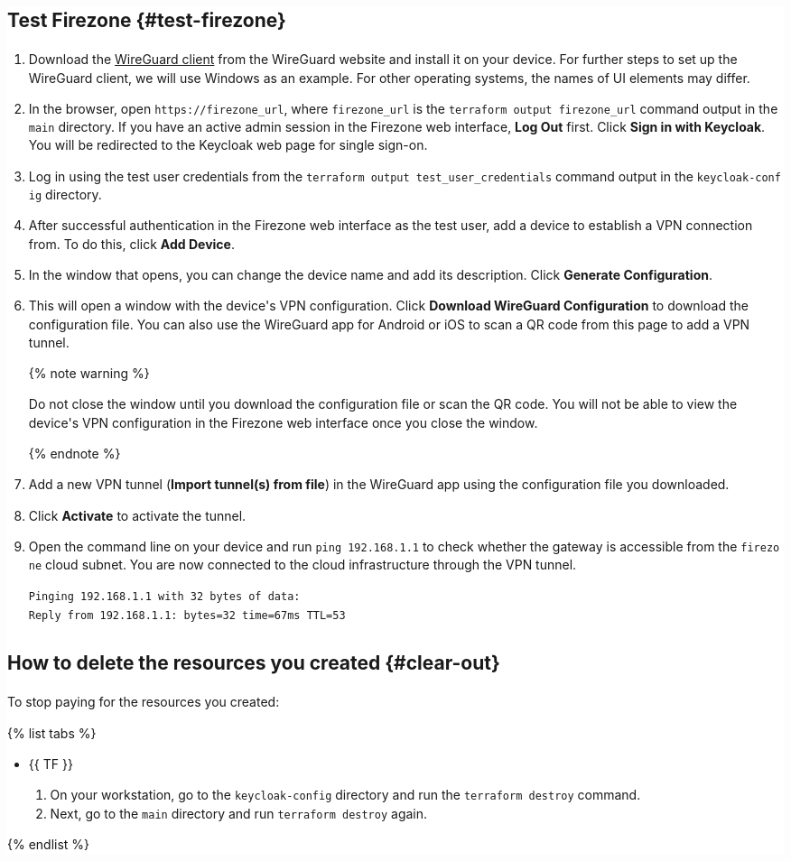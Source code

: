 ## Test Firezone {#test-firezone}

1. Download the [WireGuard client](https://www.wireguard.com/install/) from the WireGuard website and install it on your device. For further steps to set up the WireGuard client, we will use Windows as an example. For other operating systems, the names of UI elements may differ.
1. In the browser, open `https://firezone_url`, where `firezone_url` is the `terraform output firezone_url` command output in the `main` directory. If you have an active admin session in the Firezone web interface, **Log Out** first. Click **Sign in with Keycloak**. You will be redirected to the Keycloak web page for single sign-on.
1. Log in using the test user credentials from the `terraform output test_user_credentials` command output in the `keycloak-config` directory.
1. After successful authentication in the Firezone web interface as the test user, add a device to establish a VPN connection from. To do this, click **Add Device**.
1. In the window that opens, you can change the device name and add its description. Click **Generate Configuration**.
1. This will open a window with the device's VPN configuration. Click **Download WireGuard Configuration** to download the configuration file. You can also use the WireGuard app for Android or iOS to scan a QR code from this page to add a VPN tunnel.

   {% note warning %}

   Do not close the window until you download the configuration file or scan the QR code. You will not be able to view the device's VPN configuration in the Firezone web interface once you close the window.

   {% endnote %}

1. Add a new VPN tunnel (**Import tunnel(s) from file**) in the WireGuard app using the configuration file you downloaded.
1. Click **Activate** to activate the tunnel.
1. Open the command line on your device and run `ping 192.168.1.1` to check whether the gateway is accessible from the `firezone` cloud subnet. You are now connected to the cloud infrastructure through the VPN tunnel.

   ```bash
   Pinging 192.168.1.1 with 32 bytes of data:
   Reply from 192.168.1.1: bytes=32 time=67ms TTL=53
   ```

## How to delete the resources you created {#clear-out}

To stop paying for the resources you created:

{% list tabs %}

- {{ TF }}

   1. On your workstation, go to the `keycloak-config` directory and run the `terraform destroy` command.
   1. Next, go to the `main` directory and run `terraform destroy` again.

{% endlist %}
